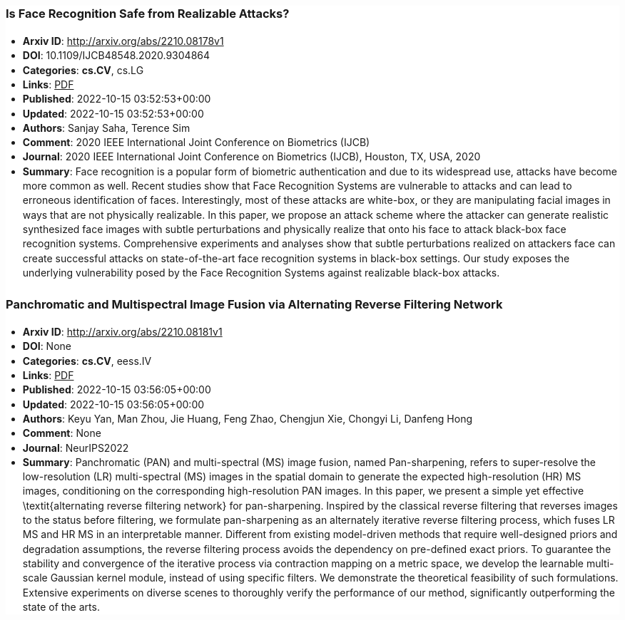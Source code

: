 

### Is Face Recognition Safe from Realizable Attacks?
- **Arxiv ID**: http://arxiv.org/abs/2210.08178v1
- **DOI**: 10.1109/IJCB48548.2020.9304864
- **Categories**: **cs.CV**, cs.LG
- **Links**: [PDF](http://arxiv.org/pdf/2210.08178v1)
- **Published**: 2022-10-15 03:52:53+00:00
- **Updated**: 2022-10-15 03:52:53+00:00
- **Authors**: Sanjay Saha, Terence Sim
- **Comment**: 2020 IEEE International Joint Conference on Biometrics (IJCB)
- **Journal**: 2020 IEEE International Joint Conference on Biometrics (IJCB),
  Houston, TX, USA, 2020
- **Summary**: Face recognition is a popular form of biometric authentication and due to its widespread use, attacks have become more common as well. Recent studies show that Face Recognition Systems are vulnerable to attacks and can lead to erroneous identification of faces. Interestingly, most of these attacks are white-box, or they are manipulating facial images in ways that are not physically realizable. In this paper, we propose an attack scheme where the attacker can generate realistic synthesized face images with subtle perturbations and physically realize that onto his face to attack black-box face recognition systems. Comprehensive experiments and analyses show that subtle perturbations realized on attackers face can create successful attacks on state-of-the-art face recognition systems in black-box settings. Our study exposes the underlying vulnerability posed by the Face Recognition Systems against realizable black-box attacks.



### Panchromatic and Multispectral Image Fusion via Alternating Reverse Filtering Network
- **Arxiv ID**: http://arxiv.org/abs/2210.08181v1
- **DOI**: None
- **Categories**: **cs.CV**, eess.IV
- **Links**: [PDF](http://arxiv.org/pdf/2210.08181v1)
- **Published**: 2022-10-15 03:56:05+00:00
- **Updated**: 2022-10-15 03:56:05+00:00
- **Authors**: Keyu Yan, Man Zhou, Jie Huang, Feng Zhao, Chengjun Xie, Chongyi Li, Danfeng Hong
- **Comment**: None
- **Journal**: NeurIPS2022
- **Summary**: Panchromatic (PAN) and multi-spectral (MS) image fusion, named Pan-sharpening, refers to super-resolve the low-resolution (LR) multi-spectral (MS) images in the spatial domain to generate the expected high-resolution (HR) MS images, conditioning on the corresponding high-resolution PAN images. In this paper, we present a simple yet effective \textit{alternating reverse filtering network} for pan-sharpening. Inspired by the classical reverse filtering that reverses images to the status before filtering, we formulate pan-sharpening as an alternately iterative reverse filtering process, which fuses LR MS and HR MS in an interpretable manner. Different from existing model-driven methods that require well-designed priors and degradation assumptions, the reverse filtering process avoids the dependency on pre-defined exact priors. To guarantee the stability and convergence of the iterative process via contraction mapping on a metric space, we develop the learnable multi-scale Gaussian kernel module, instead of using specific filters. We demonstrate the theoretical feasibility of such formulations. Extensive experiments on diverse scenes to thoroughly verify the performance of our method, significantly outperforming the state of the arts.


